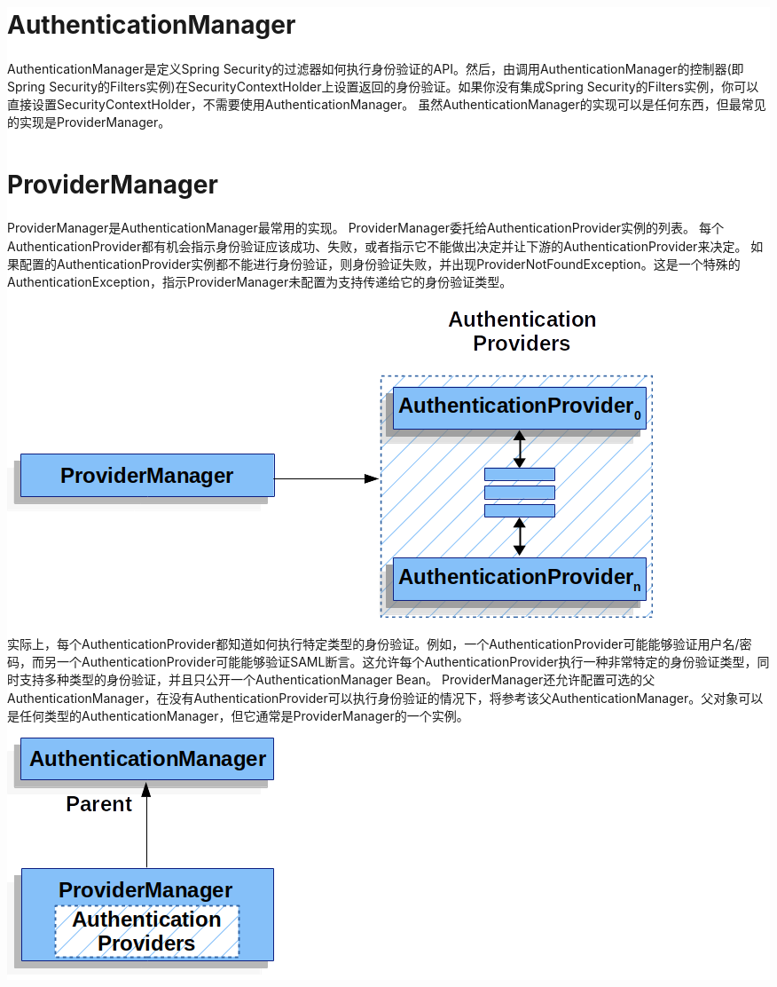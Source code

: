 # AuthenticationManager
AuthenticationManager是定义Spring Security的过滤器如何执行身份验证的API。然后，由调用AuthenticationManager的控制器(即Spring Security的Filters实例)在SecurityContextHolder上设置返回的身份验证。如果你没有集成Spring Security的Filters实例，你可以直接设置SecurityContextHolder，不需要使用AuthenticationManager。
虽然AuthenticationManager的实现可以是任何东西，但最常见的实现是ProviderManager。

# ProviderManager
ProviderManager是AuthenticationManager最常用的实现。
ProviderManager委托给AuthenticationProvider实例的列表。
每个AuthenticationProvider都有机会指示身份验证应该成功、失败，或者指示它不能做出决定并让下游的AuthenticationProvider来决定。
如果配置的AuthenticationProvider实例都不能进行身份验证，则身份验证失败，并出现ProviderNotFoundException。这是一个特殊的AuthenticationException，指示ProviderManager未配置为支持传递给它的身份验证类型。

![ProviderManager](/img/IT/SpringSecurity/Spring-Security身份认证架构-2.png)

实际上，每个AuthenticationProvider都知道如何执行特定类型的身份验证。例如，一个AuthenticationProvider可能能够验证用户名/密码，而另一个AuthenticationProvider可能能够验证SAML断言。这允许每个AuthenticationProvider执行一种非常特定的身份验证类型，同时支持多种类型的身份验证，并且只公开一个AuthenticationManager Bean。
ProviderManager还允许配置可选的父AuthenticationManager，在没有AuthenticationProvider可以执行身份验证的情况下，将参考该父AuthenticationManager。父对象可以是任何类型的AuthenticationManager，但它通常是ProviderManager的一个实例。

![ProviderManager实例](/img/IT/SpringSecurity/Spring-Security身份认证架构-3.png)
